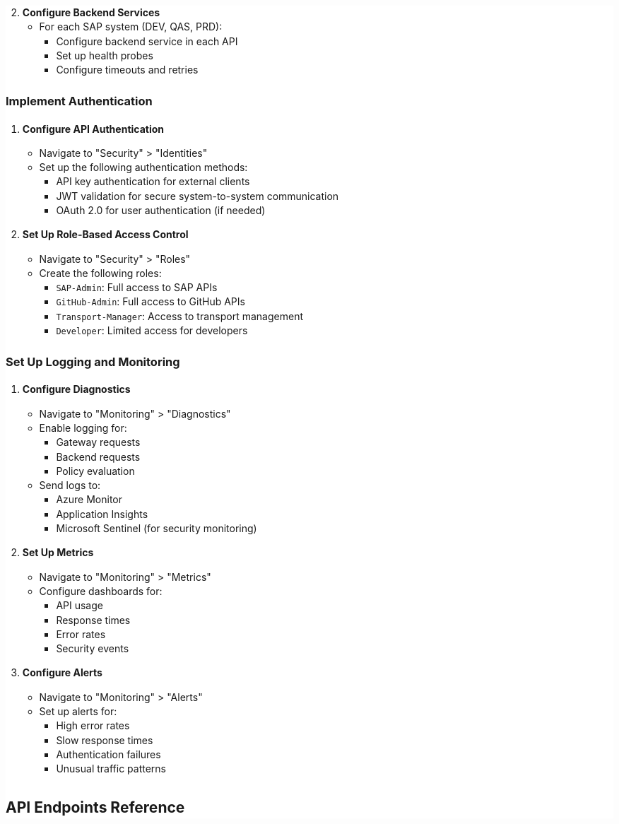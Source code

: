 2. **Configure Backend Services**
   - For each SAP system (DEV, QAS, PRD):
     - Configure backend service in each API
     - Set up health probes
     - Configure timeouts and retries

### Implement Authentication

1. **Configure API Authentication**
   - Navigate to "Security" > "Identities"
   - Set up the following authentication methods:
     - API key authentication for external clients
     - JWT validation for secure system-to-system communication
     - OAuth 2.0 for user authentication (if needed)

2. **Set Up Role-Based Access Control**
   - Navigate to "Security" > "Roles"
   - Create the following roles:
     - `SAP-Admin`: Full access to SAP APIs
     - `GitHub-Admin`: Full access to GitHub APIs
     - `Transport-Manager`: Access to transport management
     - `Developer`: Limited access for developers

### Set Up Logging and Monitoring

1. **Configure Diagnostics**
   - Navigate to "Monitoring" > "Diagnostics"
   - Enable logging for:
     - Gateway requests
     - Backend requests
     - Policy evaluation
   - Send logs to:
     - Azure Monitor
     - Application Insights
     - Microsoft Sentinel (for security monitoring)

2. **Set Up Metrics**
   - Navigate to "Monitoring" > "Metrics"
   - Configure dashboards for:
     - API usage
     - Response times
     - Error rates
     - Security events

3. **Configure Alerts**
   - Navigate to "Monitoring" > "Alerts"
   - Set up alerts for:
     - High error rates
     - Slow response times
     - Authentication failures
     - Unusual traffic patterns

## API Endpoints Reference
